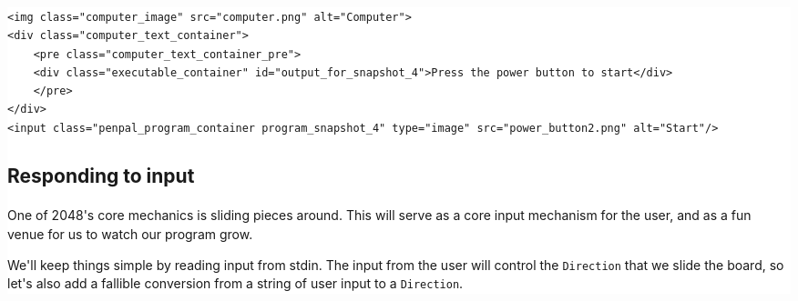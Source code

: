     <img class="computer_image" src="computer.png" alt="Computer">
    <div class="computer_text_container">
        <pre class="computer_text_container_pre">
        <div class="executable_container" id="output_for_snapshot_4">Press the power button to start</div>
        </pre>
    </div>
    <input class="penpal_program_container program_snapshot_4" type="image" src="power_button2.png" alt="Start"/>
</div>

## Responding to input

One of 2048's core mechanics is sliding pieces around. This will serve as a core input mechanism for the user, and as a fun venue for us to watch our program grow.

We'll keep things simple by reading input from stdin. The input from the user will control the `Direction` that we slide the board, so let's also add a fallible conversion from a string of user input to a `Direction`. 
